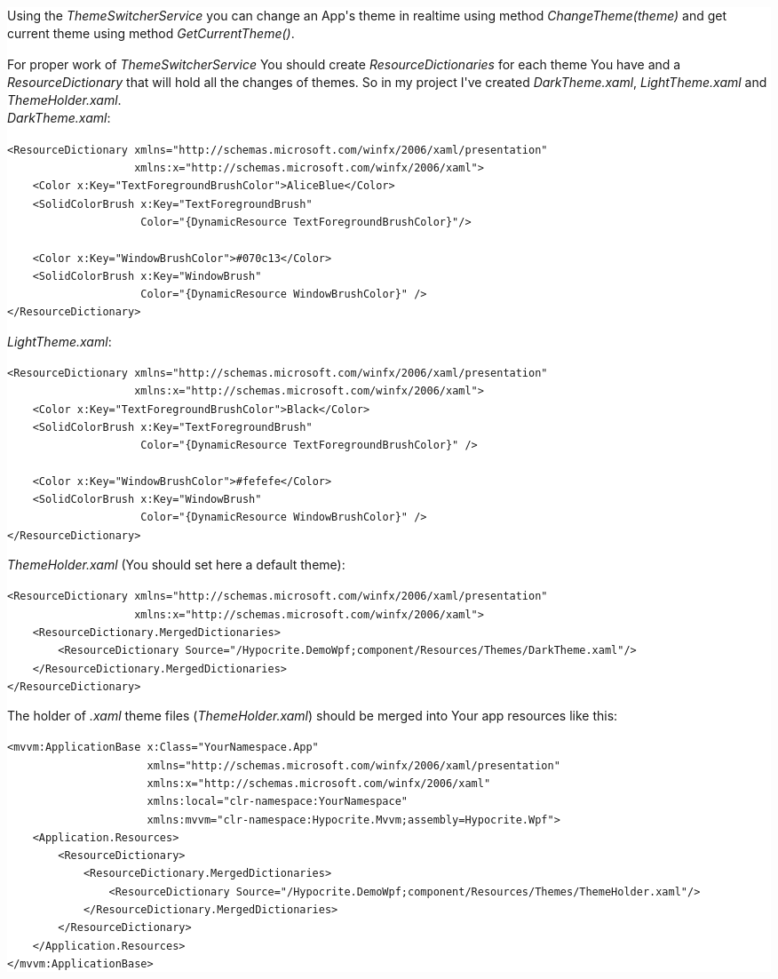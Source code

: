 Using the *ThemeSwitcherService* you can change an App's theme in realtime using method *ChangeTheme(theme)* and get current theme using method *GetCurrentTheme()*.   

For proper work of *ThemeSwitcherService* You should create *ResourceDictionaries* for each theme You have and a *ResourceDictionary* that will hold all the changes of themes. So in my project I've created *DarkTheme.xaml*, *LightTheme.xaml* and *ThemeHolder.xaml*.  
*DarkTheme.xaml*:
```xaml
<ResourceDictionary xmlns="http://schemas.microsoft.com/winfx/2006/xaml/presentation"
                    xmlns:x="http://schemas.microsoft.com/winfx/2006/xaml">
    <Color x:Key="TextForegroundBrushColor">AliceBlue</Color>
    <SolidColorBrush x:Key="TextForegroundBrush" 
                     Color="{DynamicResource TextForegroundBrushColor}"/>

    <Color x:Key="WindowBrushColor">#070c13</Color>
    <SolidColorBrush x:Key="WindowBrush"
                     Color="{DynamicResource WindowBrushColor}" />
</ResourceDictionary>
```
*LightTheme.xaml*:
```xaml
<ResourceDictionary xmlns="http://schemas.microsoft.com/winfx/2006/xaml/presentation"
                    xmlns:x="http://schemas.microsoft.com/winfx/2006/xaml">
    <Color x:Key="TextForegroundBrushColor">Black</Color>
    <SolidColorBrush x:Key="TextForegroundBrush"
                     Color="{DynamicResource TextForegroundBrushColor}" />
    
    <Color x:Key="WindowBrushColor">#fefefe</Color>
    <SolidColorBrush x:Key="WindowBrush"
                     Color="{DynamicResource WindowBrushColor}" />
</ResourceDictionary>
```
*ThemeHolder.xaml* (You should set here a default theme):
```xaml
<ResourceDictionary xmlns="http://schemas.microsoft.com/winfx/2006/xaml/presentation"
                    xmlns:x="http://schemas.microsoft.com/winfx/2006/xaml">
    <ResourceDictionary.MergedDictionaries>
        <ResourceDictionary Source="/Hypocrite.DemoWpf;component/Resources/Themes/DarkTheme.xaml"/>
    </ResourceDictionary.MergedDictionaries>
</ResourceDictionary>
```

The holder of *.xaml* theme files (*ThemeHolder.xaml*) should be merged into Your app resources like this:
```xaml
<mvvm:ApplicationBase x:Class="YourNamespace.App"
                      xmlns="http://schemas.microsoft.com/winfx/2006/xaml/presentation"
                      xmlns:x="http://schemas.microsoft.com/winfx/2006/xaml"
                      xmlns:local="clr-namespace:YourNamespace"
                      xmlns:mvvm="clr-namespace:Hypocrite.Mvvm;assembly=Hypocrite.Wpf">
    <Application.Resources>
        <ResourceDictionary>
            <ResourceDictionary.MergedDictionaries>
                <ResourceDictionary Source="/Hypocrite.DemoWpf;component/Resources/Themes/ThemeHolder.xaml"/>
            </ResourceDictionary.MergedDictionaries>
        </ResourceDictionary>
    </Application.Resources>
</mvvm:ApplicationBase>
```
  